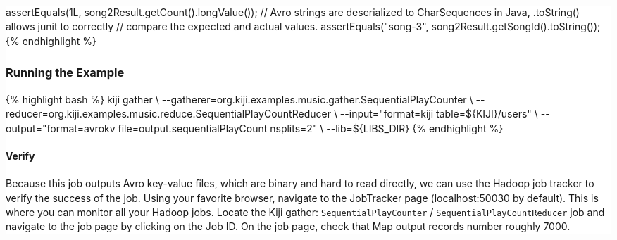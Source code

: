   assertEquals(1L, song2Result.getCount().longValue());
  // Avro strings are deserialized to CharSequences in Java, .toString() allows junit to correctly
  // compare the expected and actual values.
  assertEquals("song-3", song2Result.getSongId().toString());
{% endhighlight %}

### Running the Example

<div class="userinput">
{% highlight bash %}
kiji gather \
    --gatherer=org.kiji.examples.music.gather.SequentialPlayCounter \
    --reducer=org.kiji.examples.music.reduce.SequentialPlayCountReducer \
    --input="format=kiji table=${KIJI}/users" \
    --output="format=avrokv file=output.sequentialPlayCount nsplits=2" \
    --lib=${LIBS_DIR}
{% endhighlight %}
</div>

#### Verify
Because this job outputs Avro key-value files, which are binary and hard to read directly, we can use the
Hadoop job tracker to verify the success of the job.  Using your favorite browser, navigate to
the JobTracker page ([localhost:50030 by default](http://localhost:50030)).  This is where you can
monitor all your Hadoop jobs. Locate the Kiji gather: `SequentialPlayCounter` /
`SequentialPlayCountReducer` job and navigate to the job page by clicking on the Job ID.  On the
job page, check that Map output records number roughly 7000.
